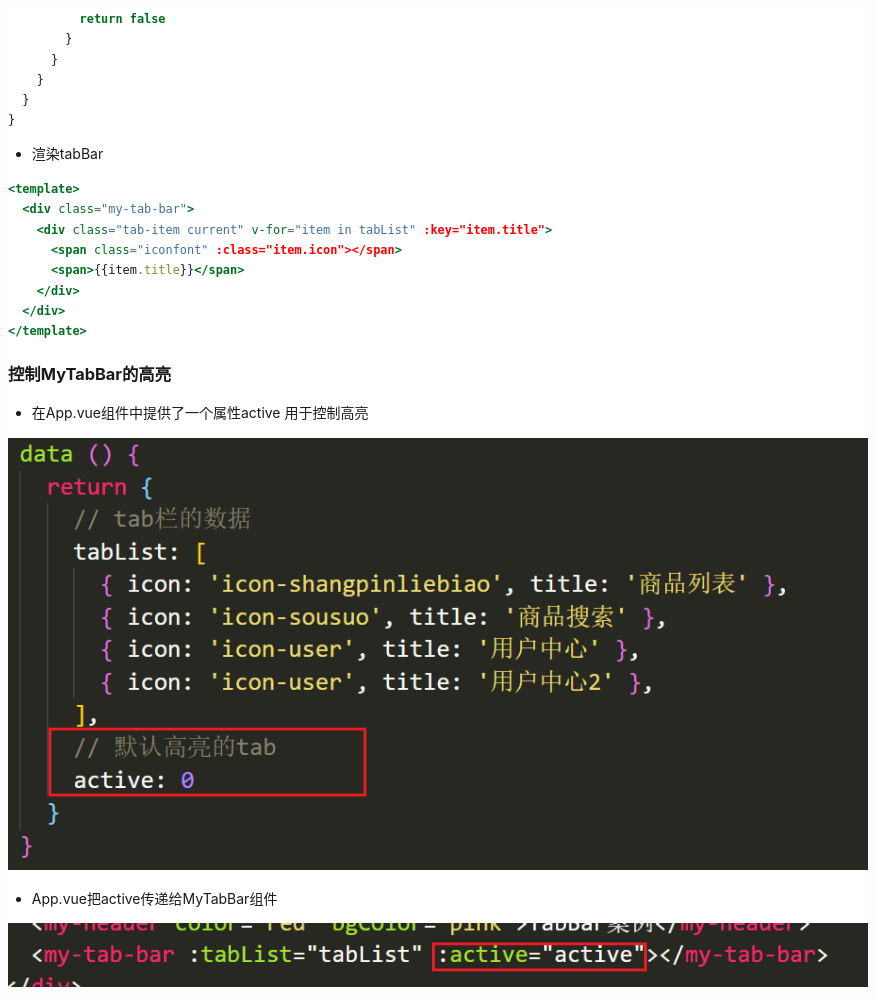 ```jsx
          return false
        }
      }
    }
  }
}
```

- 渲染tabBar

```jsx
<template>
  <div class="my-tab-bar">
    <div class="tab-item current" v-for="item in tabList" :key="item.title">
      <span class="iconfont" :class="item.icon"></span>
      <span>{{item.title}}</span>
    </div>
  </div>
</template>

```

### 控制MyTabBar的高亮

- 在App.vue组件中提供了一个属性active 用于控制高亮

![image-20210115112359449](images/image-20210115112359449.png)

- App.vue把active传递给MyTabBar组件

![image-20210115112439656](images/image-20210115112439656.png)
